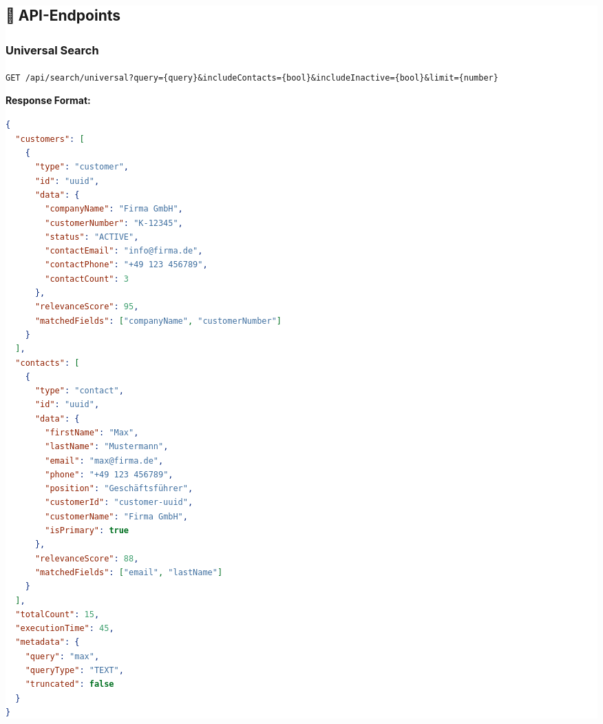 ## 🔧 API-Endpoints

### Universal Search
```http
GET /api/search/universal?query={query}&includeContacts={bool}&includeInactive={bool}&limit={number}
```

**Response Format:**
```json
{
  "customers": [
    {
      "type": "customer",
      "id": "uuid",
      "data": {
        "companyName": "Firma GmbH",
        "customerNumber": "K-12345",
        "status": "ACTIVE",
        "contactEmail": "info@firma.de",
        "contactPhone": "+49 123 456789",
        "contactCount": 3
      },
      "relevanceScore": 95,
      "matchedFields": ["companyName", "customerNumber"]
    }
  ],
  "contacts": [
    {
      "type": "contact",
      "id": "uuid",
      "data": {
        "firstName": "Max",
        "lastName": "Mustermann",
        "email": "max@firma.de",
        "phone": "+49 123 456789",
        "position": "Geschäftsführer",
        "customerId": "customer-uuid",
        "customerName": "Firma GmbH",
        "isPrimary": true
      },
      "relevanceScore": 88,
      "matchedFields": ["email", "lastName"]
    }
  ],
  "totalCount": 15,
  "executionTime": 45,
  "metadata": {
    "query": "max",
    "queryType": "TEXT",
    "truncated": false
  }
}
```
